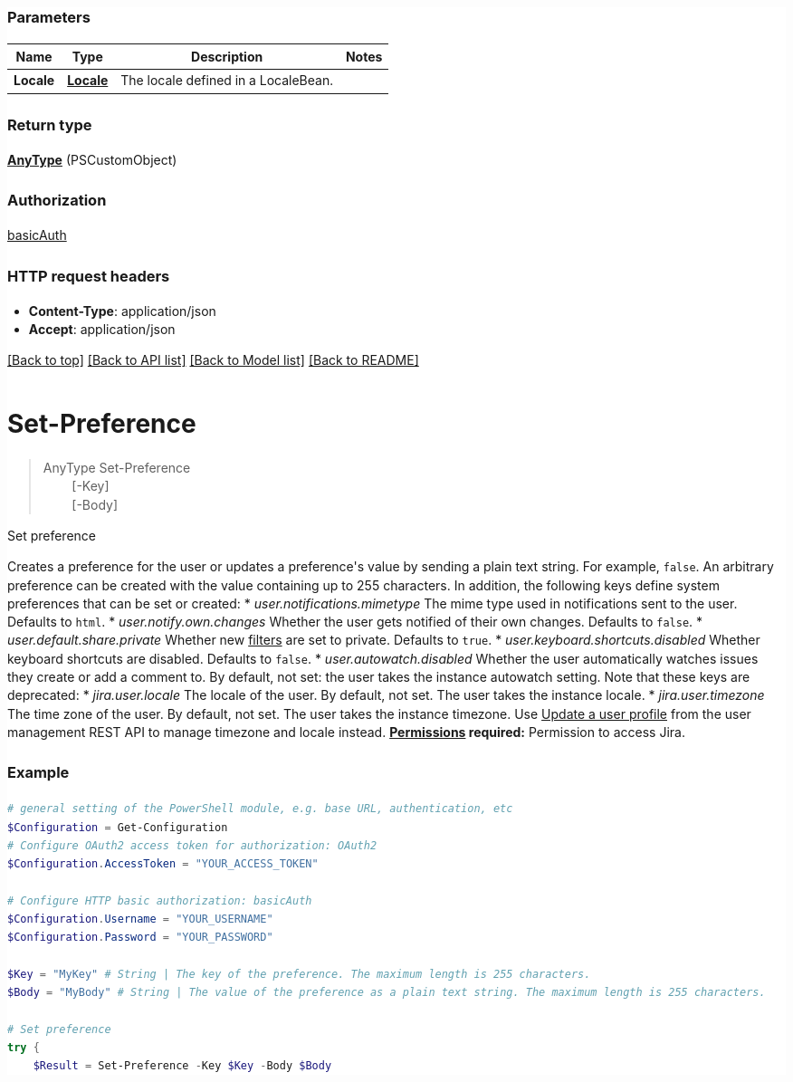 ### Parameters

Name | Type | Description  | Notes
------------- | ------------- | ------------- | -------------
 **Locale** | [**Locale**](Locale.md)| The locale defined in a LocaleBean. | 

### Return type

[**AnyType**](AnyType.md) (PSCustomObject)

### Authorization

[basicAuth](../README.md#basicAuth)

### HTTP request headers

 - **Content-Type**: application/json
 - **Accept**: application/json

[[Back to top]](#) [[Back to API list]](../README.md#documentation-for-api-endpoints) [[Back to Model list]](../README.md#documentation-for-models) [[Back to README]](../README.md)

<a name="Set-Preference"></a>
# **Set-Preference**
> AnyType Set-Preference<br>
> &nbsp;&nbsp;&nbsp;&nbsp;&nbsp;&nbsp;&nbsp;&nbsp;[-Key] <String><br>
> &nbsp;&nbsp;&nbsp;&nbsp;&nbsp;&nbsp;&nbsp;&nbsp;[-Body] <String><br>

Set preference

Creates a preference for the user or updates a preference's value by sending a plain text string. For example, `false`. An arbitrary preference can be created with the value containing up to 255 characters. In addition, the following keys define system preferences that can be set or created:   *  *user.notifications.mimetype* The mime type used in notifications sent to the user. Defaults to `html`.  *  *user.notify.own.changes* Whether the user gets notified of their own changes. Defaults to `false`.  *  *user.default.share.private* Whether new [ filters](https://confluence.atlassian.com/x/eQiiLQ) are set to private. Defaults to `true`.  *  *user.keyboard.shortcuts.disabled* Whether keyboard shortcuts are disabled. Defaults to `false`.  *  *user.autowatch.disabled* Whether the user automatically watches issues they create or add a comment to. By default, not set: the user takes the instance autowatch setting.  Note that these keys are deprecated:   *  *jira.user.locale* The locale of the user. By default, not set. The user takes the instance locale.  *  *jira.user.timezone* The time zone of the user. By default, not set. The user takes the instance timezone.  Use [ Update a user profile](https://developer.atlassian.com/cloud/admin/user-management/rest/#api-users-account-id-manage-profile-patch) from the user management REST API to manage timezone and locale instead.  **[Permissions](#permissions) required:** Permission to access Jira.

### Example
```powershell
# general setting of the PowerShell module, e.g. base URL, authentication, etc
$Configuration = Get-Configuration
# Configure OAuth2 access token for authorization: OAuth2
$Configuration.AccessToken = "YOUR_ACCESS_TOKEN"

# Configure HTTP basic authorization: basicAuth
$Configuration.Username = "YOUR_USERNAME"
$Configuration.Password = "YOUR_PASSWORD"

$Key = "MyKey" # String | The key of the preference. The maximum length is 255 characters.
$Body = "MyBody" # String | The value of the preference as a plain text string. The maximum length is 255 characters.

# Set preference
try {
    $Result = Set-Preference -Key $Key -Body $Body
```
